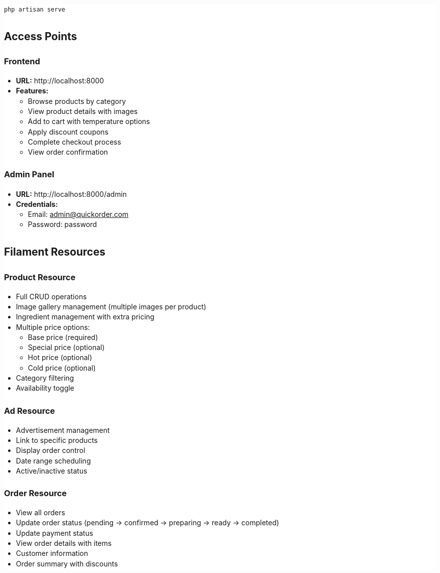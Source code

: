 ```bash
php artisan serve
```

## Access Points

### Frontend
- **URL:** http://localhost:8000
- **Features:**
  - Browse products by category
  - View product details with images
  - Add to cart with temperature options
  - Apply discount coupons
  - Complete checkout process
  - View order confirmation

### Admin Panel
- **URL:** http://localhost:8000/admin
- **Credentials:**
  - Email: admin@quickorder.com
  - Password: password

## Filament Resources

### Product Resource
- Full CRUD operations
- Image gallery management (multiple images per product)
- Ingredient management with extra pricing
- Multiple price options:
  - Base price (required)
  - Special price (optional)
  - Hot price (optional)
  - Cold price (optional)
- Category filtering
- Availability toggle

### Ad Resource
- Advertisement management
- Link to specific products
- Display order control
- Date range scheduling
- Active/inactive status

### Order Resource
- View all orders
- Update order status (pending → confirmed → preparing → ready → completed)
- Update payment status
- View order details with items
- Customer information
- Order summary with discounts
